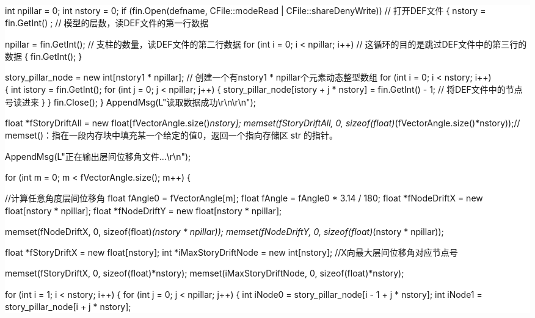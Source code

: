 int npillar = 0;
int nstory = 0;
if (fin.Open(defname, CFile::modeRead | CFile::shareDenyWrite)) // 打开DEF文件
{
nstory = fin.GetInt() ;		// 模型的层数，读DEF文件的第一行数据

npillar = fin.GetInt();		// 支柱的数量，读DEF文件的第二行数据
for (int i = 0; i < npillar; i++)		 // 这循环的目的是跳过DEF文件中的第三行的数据
	{
	fin.GetInt();
	}

story_pillar_node = new int[nstory1 * npillar];	// 创建一个有nstory1 * npillar个元素动态整型数组
for (int i = 0; i < nstory; i++)		
	{
	int istory = fin.GetInt();
	for (int j = 0; j < npillar; j++)
		{
		story_pillar_node[istory + j * nstory] = fin.GetInt() - 1;	// 将DEF文件中的节点号读进来
		}
	}
fin.Close();
}
AppendMsg(L"读取数据成功\r\n\r\n");


float *fStoryDriftAll = new float[fVectorAngle.size()*nstory];
memset(fStoryDriftAll, 0, sizeof(float)*(fVectorAngle.size()*nstory));// memset()：指在一段内存块中填充某一个给定的值0，返回一个指向存储区 str 的指针。

AppendMsg(L"正在输出层间位移角文件...\r\n");

for (int m = 0; m < fVectorAngle.size(); m++)
{

//计算任意角度层间位移角
float fAngle0 = fVectorAngle[m];
float fAngle = fAngle0 * 3.14 / 180;
float *fNodeDriftX = new float[nstory * npillar];
float *fNodeDriftY = new float[nstory * npillar];

memset(fNodeDriftX, 0, sizeof(float)*(nstory * npillar)); 
memset(fNodeDriftY, 0, sizeof(float)*(nstory * npillar));

float *fStoryDriftX = new float[nstory];
int *iMaxStoryDriftNode = new int[nstory];	//X向最大层间位移角对应节点号

memset(fStoryDriftX, 0, sizeof(float)*nstory);
memset(iMaxStoryDriftNode, 0, sizeof(float)*nstory);


for (int i = 1; i < nstory; i++)
	{
	for (int j = 0; j < npillar; j++)
		{
		int iNode0 = story_pillar_node[i - 1 + j * nstory];
		int iNode1 = story_pillar_node[i + j * nstory];
